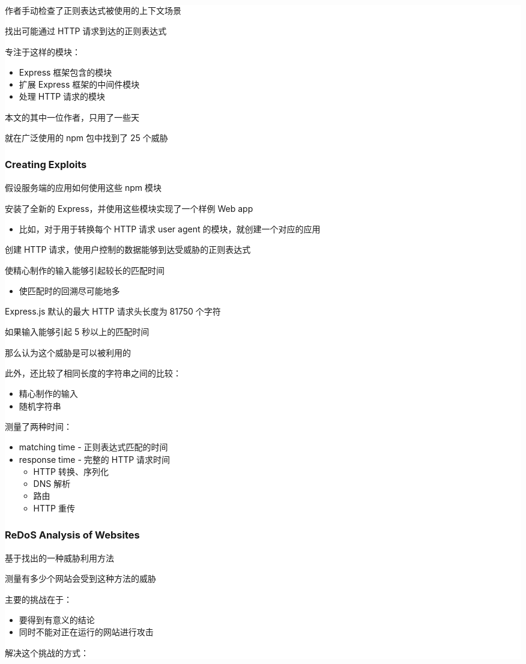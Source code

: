 作者手动检查了正则表达式被使用的上下文场景

找出可能通过 HTTP 请求到达的正则表达式

专注于这样的模块：

* Express 框架包含的模块
* 扩展 Express 框架的中间件模块
* 处理 HTTP 请求的模块

本文的其中一位作者，只用了一些天

就在广泛使用的 npm 包中找到了 25 个威胁

### Creating Exploits

假设服务端的应用如何使用这些 npm 模块

安装了全新的 Express，并使用这些模块实现了一个样例 Web app

* 比如，对于用于转换每个 HTTP 请求 user agent 的模块，就创建一个对应的应用

创建 HTTP 请求，使用户控制的数据能够到达受威胁的正则表达式

使精心制作的输入能够引起较长的匹配时间

* 使匹配时的回溯尽可能地多

Express.js 默认的最大 HTTP 请求头长度为 81750 个字符

如果输入能够引起 5 秒以上的匹配时间

那么认为这个威胁是可以被利用的

此外，还比较了相同长度的字符串之间的比较：

* 精心制作的输入
* 随机字符串

测量了两种时间：

* matching time - 正则表达式匹配的时间
* response time - 完整的 HTTP 请求时间
  * HTTP 转换、序列化
  * DNS 解析
  * 路由
  * HTTP 重传

### ReDoS Analysis of Websites

基于找出的一种威胁利用方法

测量有多少个网站会受到这种方法的威胁

主要的挑战在于：

* 要得到有意义的结论
* 同时不能对正在运行的网站进行攻击

解决这个挑战的方式：
